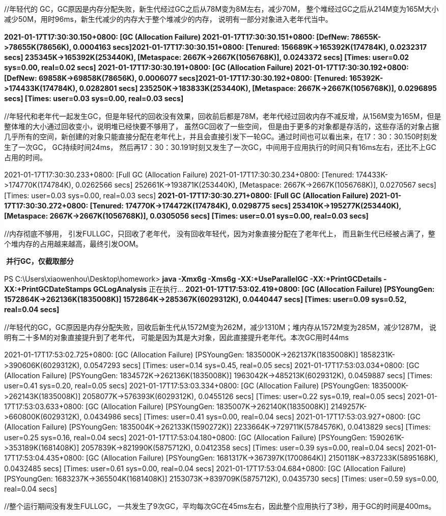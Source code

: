 //年轻代的 GC，GC原因是内存分配失败，新生代经过GC之后从78M变为8M左右，减少70M， 整个堆经过GC之后从214M变为165M大小减少50M，用时96ms，新生代减少的内存大于整个堆减少的内存， 说明有一部分对象进入老年代当中。

**2021-01-17T17:30:30.150+0800: [GC (Allocation Failure) 2021-01-17T17:30:30.151+0800: [DefNew: 78655K->78655K(78656K), 0.0004163 secs]2021-01-17T17:30:30.151+0800: [Tenured: 156689K->165392K(174784K), 0.0232317 secs] 235345K->165392K(253440K), [Metaspace: 2667K->2667K(1056768K)], 0.0243372 secs] [Times: user=0.02 sys=0.00, real=0.02 secs]**
**2021-01-17T17:30:30.191+0800: [GC (Allocation Failure) 2021-01-17T17:30:30.192+0800: [DefNew: 69858K->69858K(78656K), 0.0006077 secs]2021-01-17T17:30:30.192+0800: [Tenured: 165392K->174433K(174784K), 0.0282801 secs] 235250K->183833K(253440K), [Metaspace: 2667K->2667K(1056768K)], 0.0296895 secs] [Times: user=0.03 sys=0.00, real=0.03 secs]**

//年轻代和老年代一起发生GC，但是年轻代的回收没有效果，回收前后都是78M，老年代经过回收内存不减反增，从156M变为165M，但是整体堆的大小通过回收变小，说明堆已经快要不够用了， 虽然GC回收了一些空间， 但是由于更多的对象都是存活的，这些存活的对象占据几乎所有的空间，新创建的对象只能直接分配在老年代上，并且会直接引发下一轮GC。通过时间也可以看出来，在17：30：30.150时刻发生了一次GC， GC持续时间24ms， 然后再17：30：30.191时刻又发生了一次GC，中间用于应用执行的时间只有16ms左右，还比不上GC占用的时间。

2021-01-17T17:30:30.233+0800: [Full GC (Allocation Failure) 2021-01-17T17:30:30.234+0800: [Tenured: 174433K->174770K(174784K), 0.0262566 secs] 252661K->193871K(253440K), [Metaspace: 2667K->2667K(1056768K)], 0.0270567 secs] [Times: user=0.03 sys=0.00, real=0.03 secs]
**2021-01-17T17:30:30.271+0800: [Full GC (Allocation Failure) 2021-01-17T17:30:30.272+0800: [Tenured: 174770K->174472K(174784K), 0.0298775 secs] 253410K->195277K(253440K), [Metaspace: 2667K->2667K(1056768K)], 0.0305056 secs] [Times: user=0.01 sys=0.00, real=0.03 secs]**

//内存彻底不够用， 引发FULLGC，只回收了老年代， 没有回收年轻代，因为对象直接分配在了老年代上， 而且新生代已经被占满了，整个堆内存的占用越来越高，最终引发OOM。



​	**并行GC，仅截取部分**

PS C:\Users\xiaowenhou\Desktop\homework> **java -Xmx6g -Xms6g -XX:+UseParallelGC -XX:+PrintGCDetails -XX:+PrintGCDateStamps GCLogAnalysis**
正在执行...
**2021-01-17T17:53:02.419+0800: [GC (Allocation Failure) [PSYoungGen: 1572864K->262136K(1835008K)] 1572864K->285367K(6029312K), 0.0440447 secs] [Times: user=0.09 sys=0.52, real=0.04 secs]**

//年轻代的GC，GC原因是内存分配失败，回收后新生代从1572M变为262M，减少1310M；堆内存从1572M变为285M，减少1287M， 说明有二十多M的对象直接提升到了老年代， 可能是因为其是大对象，因此直接提升老年代。本次GC用时44ms

2021-01-17T17:53:02.725+0800: [GC (Allocation Failure) [PSYoungGen: 1835000K->262137K(1835008K)] 1858231K->390606K(6029312K), 0.0547293 secs] [Times: user=0.14 sys=0.45, real=0.05 secs]
2021-01-17T17:53:03.034+0800: [GC (Allocation Failure) [PSYoungGen: 1834572K->262136K(1835008K)] 1963042K->485213K(6029312K), 0.0459887 secs] [Times: user=0.41 sys=0.20, real=0.05 secs]
2021-01-17T17:53:03.334+0800: [GC (Allocation Failure) [PSYoungGen: 1835000K->262143K(1835008K)] 2058077K->576393K(6029312K), 0.0455126 secs] [Times: user=0.22 sys=0.19, real=0.05 secs]
2021-01-17T17:53:03.633+0800: [GC (Allocation Failure) [PSYoungGen: 1835007K->262140K(1835008K)] 2149257K->660800K(6029312K), 0.0434986 secs] [Times: user=0.41 sys=0.00, real=0.04 secs]
2021-01-17T17:53:03.927+0800: [GC (Allocation Failure) [PSYoungGen: 1835004K->262133K(1590272K)] 2233664K->729711K(5784576K), 0.0413829 secs] [Times: user=0.25 sys=0.16, real=0.04 secs]
2021-01-17T17:53:04.180+0800: [GC (Allocation Failure) [PSYoungGen: 1590261K->353189K(1681408K)] 2057839K->821990K(5875712K), 0.0412358 secs] [Times: user=0.39 sys=0.00, real=0.04 secs]
2021-01-17T17:53:04.435+0800: [GC (Allocation Failure) [PSYoungGen: 1681317K->367397K(1700864K)] 2150118K->837233K(5895168K), 0.0432485 secs] [Times: user=0.61 sys=0.00, real=0.04 secs]
2021-01-17T17:53:04.684+0800: [GC (Allocation Failure) [PSYoungGen: 1683237K->365504K(1681408K)] 2153073K->839709K(5875712K), 0.0435730 secs] [Times: user=0.59 sys=0.00, real=0.04 secs]

//整个运行期间没有发生FULLGC， 一共发生了9次GC，平均每次GC在45ms左右，因此整个应用执行了3秒，用于GC的时间是400ms。

